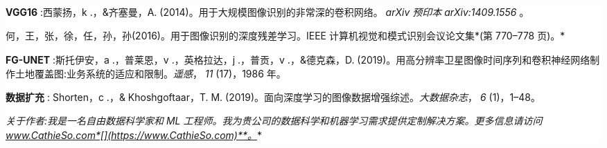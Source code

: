 **VGG16** :西蒙扬，k .，&齐塞曼，A. (2014)。用于大规模图像识别的非常深的卷积网络。 *arXiv 预印本 arXiv:1409.1556* 。

何，王，张，徐，任，孙，孙(2016)。用于图像识别的深度残差学习。IEEE 计算机视觉和模式识别会议论文集*(第 770–778 页)。*

**FG-UNET** :斯托伊安，a .，普莱恩，v .，英格拉达，j .，普贡，v .，&德克森，D. (2019)。用高分辨率卫星图像时间序列和卷积神经网络制作土地覆盖图:业务系统的适应和限制。*遥感*， *11* (17)，1986 年。

**数据扩充** : Shorten，c .，& Khoshgoftaar，T. M. (2019)。面向深度学习的图像数据增强综述。*大数据杂志*， *6* (1)，1–48。

*关于作者:我是一名自由数据科学家和 ML 工程师。我为贵公司的数据科学和机器学习需求提供定制解决方案。更多信息请访问 www.CathieSo.com*[](https://www.CathieSo.com)**。**